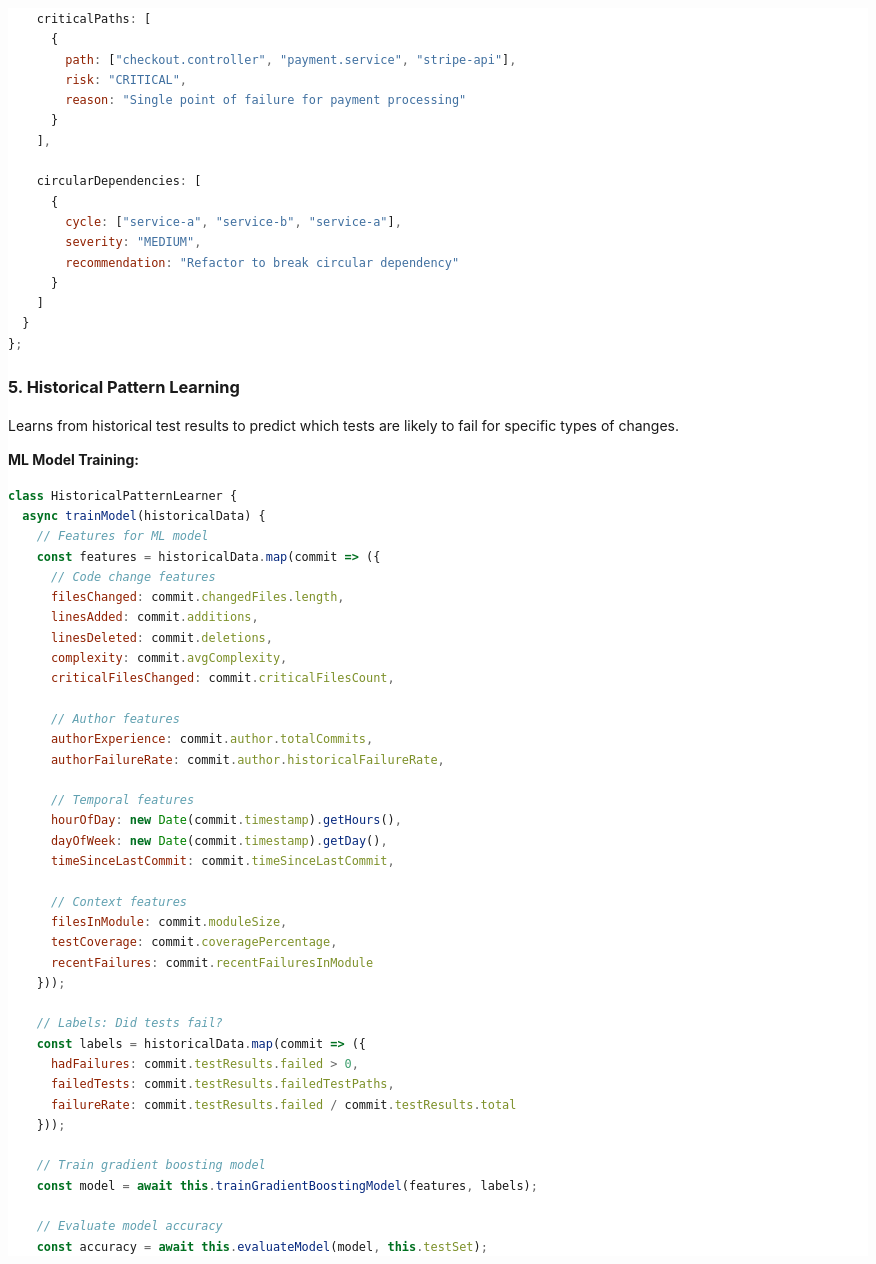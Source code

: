 ```javascript
    criticalPaths: [
      {
        path: ["checkout.controller", "payment.service", "stripe-api"],
        risk: "CRITICAL",
        reason: "Single point of failure for payment processing"
      }
    ],

    circularDependencies: [
      {
        cycle: ["service-a", "service-b", "service-a"],
        severity: "MEDIUM",
        recommendation: "Refactor to break circular dependency"
      }
    ]
  }
};
```

### 5. Historical Pattern Learning

Learns from historical test results to predict which tests are likely to fail for specific types of changes.

**ML Model Training:**
```javascript
class HistoricalPatternLearner {
  async trainModel(historicalData) {
    // Features for ML model
    const features = historicalData.map(commit => ({
      // Code change features
      filesChanged: commit.changedFiles.length,
      linesAdded: commit.additions,
      linesDeleted: commit.deletions,
      complexity: commit.avgComplexity,
      criticalFilesChanged: commit.criticalFilesCount,

      // Author features
      authorExperience: commit.author.totalCommits,
      authorFailureRate: commit.author.historicalFailureRate,

      // Temporal features
      hourOfDay: new Date(commit.timestamp).getHours(),
      dayOfWeek: new Date(commit.timestamp).getDay(),
      timeSinceLastCommit: commit.timeSinceLastCommit,

      // Context features
      filesInModule: commit.moduleSize,
      testCoverage: commit.coveragePercentage,
      recentFailures: commit.recentFailuresInModule
    }));

    // Labels: Did tests fail?
    const labels = historicalData.map(commit => ({
      hadFailures: commit.testResults.failed > 0,
      failedTests: commit.testResults.failedTestPaths,
      failureRate: commit.testResults.failed / commit.testResults.total
    }));

    // Train gradient boosting model
    const model = await this.trainGradientBoostingModel(features, labels);

    // Evaluate model accuracy
    const accuracy = await this.evaluateModel(model, this.testSet);
```